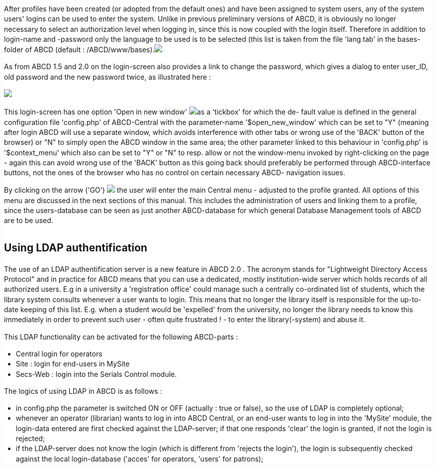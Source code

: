 After profiles have been created (or adopted from the default ones) and have been assigned to system users, any of the system users' logins can be used to enter the system. Unlike in previous preliminary versions of ABCD, it is obviously no longer necessary to select an authorization level when logging in, since this is now coupled with the login itself. Therefore in addition to login-name and -password only the language to be used is to be selected (this list is taken from the file 'lang.tab' in the bases-folder of ABCD (default : /ABCD/www/bases).![](https://lh4.googleusercontent.com/2ZyI0IeAoy6CyZGF8xtW16RYHd_9jh7g-AK6F-oshgPdBMUlrNef3piVWKj3K3x9mAjxsqvUHVg837ECB_pTIiaFhKeYgb3RJp2mLqmox-MU4RVUeq2GuToD_KdCp8feBAkfVDXh=s0)
 
As from ABCD 1.5 and 2.0 on the login-screen also provides a link to change the password, which gives a dialog to enter user_ID, old password and the new password twice, as illustrated here :
  
![](https://lh3.googleusercontent.com/MIVslA5az-6SPXmXrnrfTLPvaoDsEzVmcm1-XuOlyCMuWjg5IklAsVe0VbwcLlNYQbM_n0erw1D7bhrtK8wQbMniz48hq5Qe4prdZLQb579NPPj9ksmOIMp88tYSabqsspGHjgBQ=s0)  

This login-screen has one option 'Open in new window' ![](https://lh6.googleusercontent.com/NOO262msBChAvhySwoftlShZTmKmEhtgbqSIbG1_I7oimt9TGi25YraXZnHQc5zFwGUS6H_Rpohq642tQL9XmBMU2gwAwW2ofubnOiKw_jKrAk4EOg8cpSlOIYFnVX3dWAU0RKnz=s0)as a 'tickbox' for which the de- fault value is defined in the general configuration file 'config.php' of ABCD-Central with the parameter-name '$open_new_window' which can be set to "Y" (meaning after login ABCD will use a separate window, which avoids interference with other tabs or wrong use of the 'BACK' button of the browser) or "N" to simply open the ABCD window in the same area; the other parameter linked to this behaviour in 'config.php' is '$context_menu' which also can be set to "Y" or "N" to resp. allow or not the window-menu invoked by right-clicking on the page - again this can avoid wrong use of the 'BACK' button as this going back should preferably be performed through ABCD-interface buttons, not the ones of the browser who has no control on certain necessary ABCD- navigation issues.  
  
  
By clicking on the arrow ('GO') ![](https://lh3.googleusercontent.com/IdcZJXwvLz7q9ffvgfqwMqsIq0so55S4mLn1WHzi2nL4c10G1f5WyDfmAkc5N0lIv7Zl67Vz2bp-XXpziJaCWrPbVzzia4zPW1unNpQumXi8lDZ_9VfAQ882FfvT8YyAkkBF00U7=s0) the user will enter the main Central menu - adjusted to the profile granted. All options of this menu are discussed in the next sections of this manual. This includes the administration of users and linking them to a profile, since the users-database can be seen as just another ABCD-database for which general Database Management tools of ABCD are to be used.

## Using LDAP authentification
    
The use of an LDAP authentification server is a new feature in ABCD 2.0 . The acronym stands for "Lightweight Directory Access Protocol" and in practice for ABCD means that you can use a dedicated, mostly institution-wide server which holds records of all authorized users. E.g in a university a 'registration office' could manage such a centrally co-ordinated list of students, which the library system consults whenever a user wants to login. This means that no longer the library itself is responsible for the up-to-date keeping of this list. E.g. when a student would be 'expelled' from the university, no longer the library needs to know this immediately in order to prevent such user - often quite frustrated ! - to enter the library(-system) and abuse it. 

This LDAP functionality can be activated for the following ABCD-parts :
-   Central login for operators
-   Site : login for end-users in MySite
-   Secs-Web : login into the Serials Control module.
   
The logics of using LDAP in ABCD is as follows :

-   in config.php the parameter is switched ON or OFF (actually : true or false), so the use of LDAP is completely optional;
 -   whenever an operator (librarian) wants to log in into ABCD Central, or an end-user wants to log in into the 'MySite' module, the login-data entered are first checked against the LDAP-server; if that one responds 'clear' the login is granted, if not the login is rejected;
-   if the LDAP-server does not know the login (which is different from 'rejects the login'), the login is subsequently checked against the local login-database ('acces' for operators, 'users' for patrons);
    